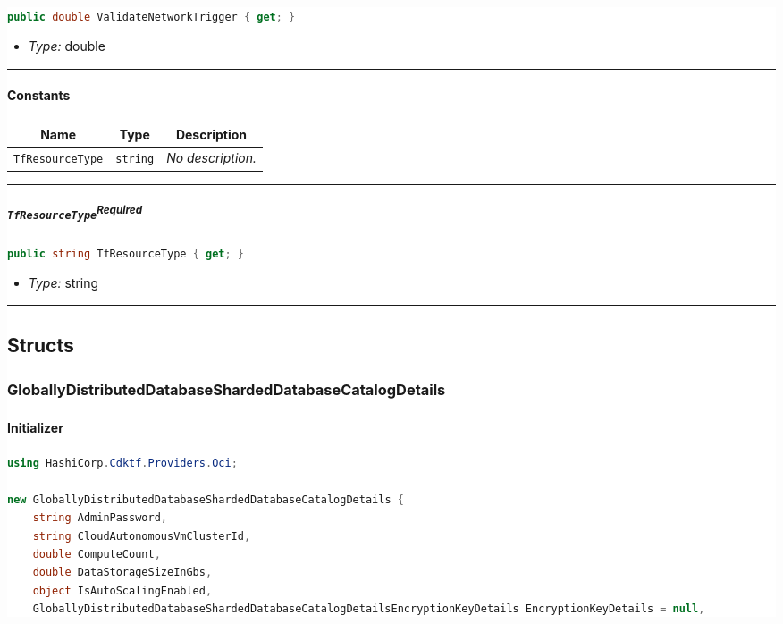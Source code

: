 ```csharp
public double ValidateNetworkTrigger { get; }
```

- *Type:* double

---

#### Constants <a name="Constants" id="Constants"></a>

| **Name** | **Type** | **Description** |
| --- | --- | --- |
| <code><a href="#rhizo-co-terraform-provider-oci.globallyDistributedDatabaseShardedDatabase.GloballyDistributedDatabaseShardedDatabase.property.tfResourceType">TfResourceType</a></code> | <code>string</code> | *No description.* |

---

##### `TfResourceType`<sup>Required</sup> <a name="TfResourceType" id="rhizo-co-terraform-provider-oci.globallyDistributedDatabaseShardedDatabase.GloballyDistributedDatabaseShardedDatabase.property.tfResourceType"></a>

```csharp
public string TfResourceType { get; }
```

- *Type:* string

---

## Structs <a name="Structs" id="Structs"></a>

### GloballyDistributedDatabaseShardedDatabaseCatalogDetails <a name="GloballyDistributedDatabaseShardedDatabaseCatalogDetails" id="rhizo-co-terraform-provider-oci.globallyDistributedDatabaseShardedDatabase.GloballyDistributedDatabaseShardedDatabaseCatalogDetails"></a>

#### Initializer <a name="Initializer" id="rhizo-co-terraform-provider-oci.globallyDistributedDatabaseShardedDatabase.GloballyDistributedDatabaseShardedDatabaseCatalogDetails.Initializer"></a>

```csharp
using HashiCorp.Cdktf.Providers.Oci;

new GloballyDistributedDatabaseShardedDatabaseCatalogDetails {
    string AdminPassword,
    string CloudAutonomousVmClusterId,
    double ComputeCount,
    double DataStorageSizeInGbs,
    object IsAutoScalingEnabled,
    GloballyDistributedDatabaseShardedDatabaseCatalogDetailsEncryptionKeyDetails EncryptionKeyDetails = null,
